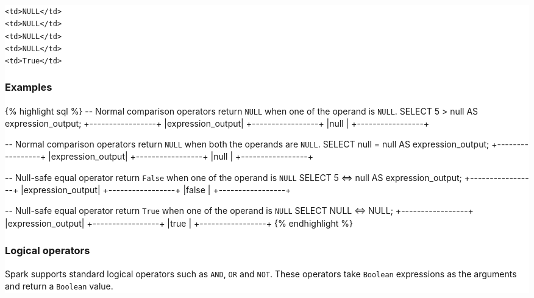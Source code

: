     <td>NULL</td>
    <td>NULL</td>
    <td>NULL</td>
    <td>NULL</td>
    <td>True</td>
  </tr>
</table>

### Examples
{% highlight sql %}
-- Normal comparison operators return `NULL` when one of the operand is `NULL`.
SELECT 5 > null AS expression_output;
  +-----------------+
  |expression_output|
  +-----------------+
  |null             |
  +-----------------+

-- Normal comparison operators return `NULL` when both the operands are `NULL`.
SELECT null = null AS expression_output;
  +-----------------+
  |expression_output|
  +-----------------+
  |null             |
  +-----------------+

-- Null-safe equal operator return `False` when one of the operand is `NULL`
SELECT 5 <=> null AS expression_output;
  +-----------------+
  |expression_output|
  +-----------------+
  |false            |
  +-----------------+

-- Null-safe equal operator return `True` when one of the operand is `NULL`
SELECT NULL <=> NULL;
  +-----------------+
  |expression_output|
  +-----------------+
  |true             |
  +-----------------+
{% endhighlight %}

### Logical operators <a name="logical-operators"></a>
Spark supports standard logical operators such as `AND`, `OR` and `NOT`. These operators take `Boolean` expressions
as the arguments and return a `Boolean` value.  
